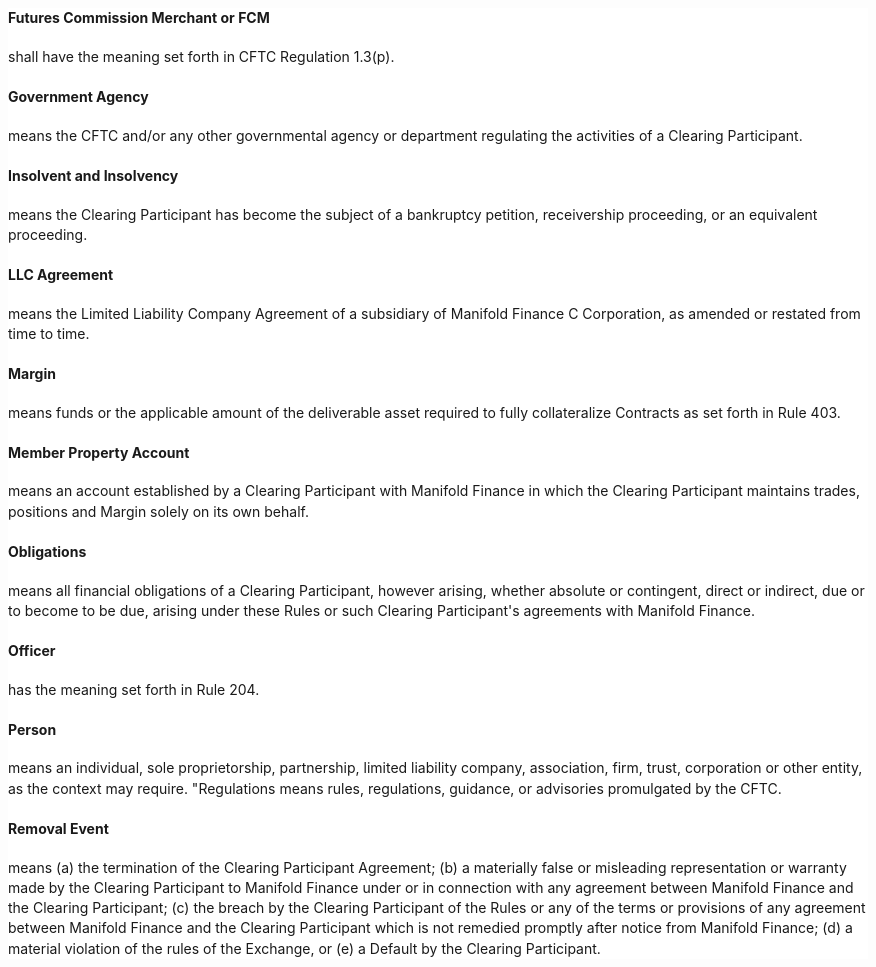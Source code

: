 <a name="futures-commission-merchant-or-fcm"></a>
#### Futures Commission Merchant or FCM
 shall have the meaning set forth in CFTC Regulation 1.3(p).

<a name="government-agency"></a>
#### Government Agency
 means the CFTC and/or any other governmental agency or department regulating the activities of a Clearing Participant.

<a name="insolvent-and-insolvency"></a>
#### Insolvent and Insolvency
 means the Clearing Participant has become the subject of a bankruptcy petition, receivership proceeding, or an equivalent proceeding.

<a name="llc-agreement"></a>
#### LLC Agreement
 means the Limited Liability Company Agreement of a subsidiary of Manifold Finance C Corporation, as amended or restated from time to time.

<a name="margin"></a>
#### Margin
 means funds or the applicable amount of the deliverable asset required to fully collateralize Contracts as set forth in Rule 403.

<a name="member-property-account"></a>
#### Member Property Account
 means an account established by a Clearing Participant with Manifold Finance in which the Clearing Participant maintains trades, positions and Margin solely on its own behalf.

<a name="obligations"></a>
#### Obligations
 means all financial obligations of a Clearing Participant, however arising, whether absolute or contingent, direct or indirect, due or to become to be due, arising under these Rules or such Clearing Participant's agreements with Manifold Finance. 

<a name="officer"></a>
#### Officer 
has the meaning set forth in Rule 204.

<a name="person"></a>
#### Person
 means an individual, sole proprietorship, partnership, limited liability company, association, firm, trust, corporation or other entity, as the context may require. "Regulations
 means rules, regulations, guidance, or advisories promulgated by the CFTC.

<a name="removal-event"></a>
#### Removal Event
 means 
 (a) the termination of the Clearing Participant Agreement; 
 (b) a materially false or misleading representation or warranty made by the Clearing Participant to Manifold Finance under or in connection with any agreement between Manifold Finance and the Clearing Participant; 
 (c) the breach by the Clearing Participant of the Rules or any of the terms or provisions of any agreement between Manifold Finance and the Clearing Participant which is not remedied promptly after notice from Manifold Finance; 
 (d) a material violation of the rules of the Exchange, or 
 (e) a Default by the Clearing Participant.
